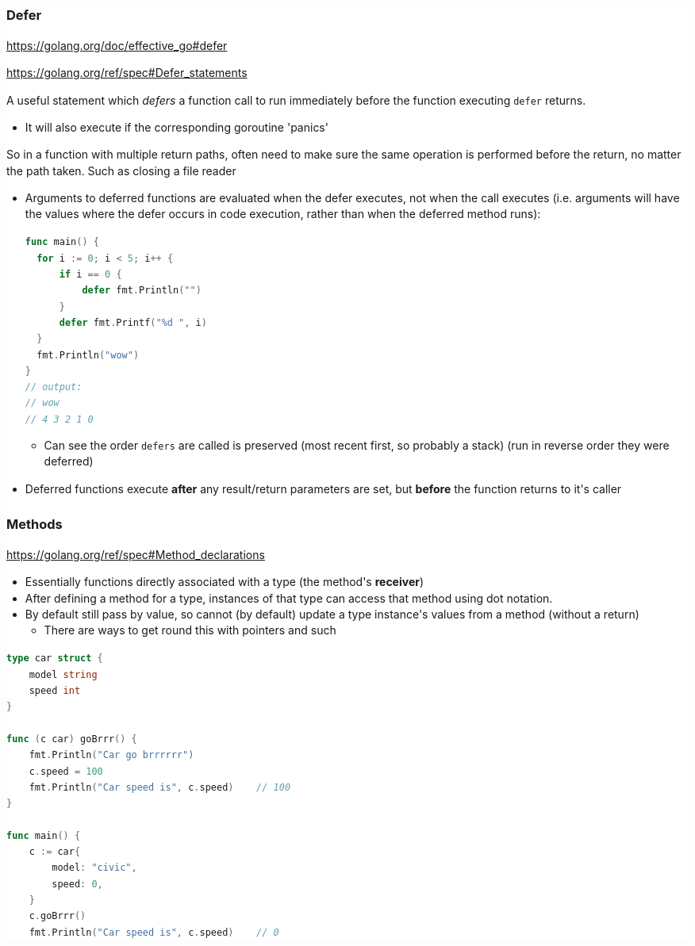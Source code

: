 ### Defer

https://golang.org/doc/effective_go#defer

https://golang.org/ref/spec#Defer_statements

A useful statement which *defers* a function call to run immediately before the function executing `defer` returns.

- It will also execute if the corresponding goroutine 'panics'

So in a function with multiple return paths, often need to make sure the same operation is performed before the return, no matter the path taken. Such as closing a file reader 

- Arguments to deferred functions are evaluated when the defer executes, not when the call executes (i.e. arguments will have the values where the defer occurs in code execution, rather than when the deferred method runs):

  ```go
  func main() {
  	for i := 0; i < 5; i++ {
  		if i == 0 {
  			defer fmt.Println("")
  		}
  		defer fmt.Printf("%d ", i)
  	}
  	fmt.Println("wow")
  }
  // output:
  // wow
  // 4 3 2 1 0
  ```

  - Can see the order `defers` are called is preserved (most recent first, so probably a stack) (run in reverse order they were deferred)

- Deferred functions execute **after** any result/return parameters are set, but **before** the function returns to it's caller

### Methods

https://golang.org/ref/spec#Method_declarations

- Essentially functions directly associated with a type (the method's **receiver**)
- After defining a method for a type, instances of that type can access that method using dot notation.
- By default still pass by value, so cannot (by default) update a type instance's values from a method (without a return)
  - There are ways to get round this with pointers and such

```go
type car struct {
	model string
	speed int
}

func (c car) goBrrr() {
	fmt.Println("Car go brrrrrr")
	c.speed = 100
	fmt.Println("Car speed is", c.speed)	// 100
}

func main() {
	c := car{
		model: "civic",
		speed: 0,
	}
	c.goBrrr()
	fmt.Println("Car speed is", c.speed)	// 0
```